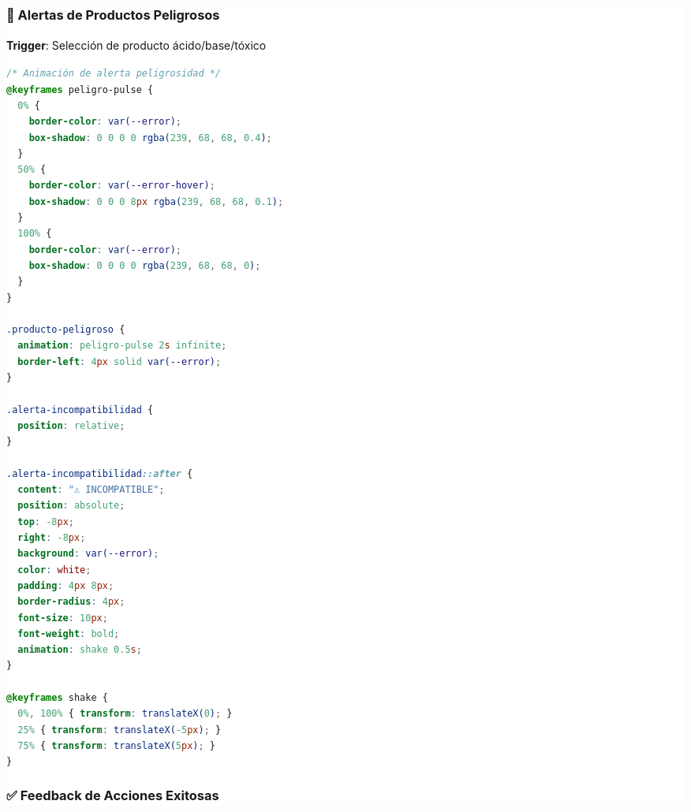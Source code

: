 
### 🚨 Alertas de Productos Peligrosos

**Trigger**: Selección de producto ácido/base/tóxico

```css
/* Animación de alerta peligrosidad */
@keyframes peligro-pulse {
  0% { 
    border-color: var(--error);
    box-shadow: 0 0 0 0 rgba(239, 68, 68, 0.4);
  }
  50% { 
    border-color: var(--error-hover);
    box-shadow: 0 0 0 8px rgba(239, 68, 68, 0.1);
  }
  100% { 
    border-color: var(--error);
    box-shadow: 0 0 0 0 rgba(239, 68, 68, 0);
  }
}

.producto-peligroso {
  animation: peligro-pulse 2s infinite;
  border-left: 4px solid var(--error);
}

.alerta-incompatibilidad {
  position: relative;
}

.alerta-incompatibilidad::after {
  content: "⚠️ INCOMPATIBLE";
  position: absolute;
  top: -8px;
  right: -8px;
  background: var(--error);
  color: white;
  padding: 4px 8px;
  border-radius: 4px;
  font-size: 10px;
  font-weight: bold;
  animation: shake 0.5s;
}

@keyframes shake {
  0%, 100% { transform: translateX(0); }
  25% { transform: translateX(-5px); }
  75% { transform: translateX(5px); }
}
```

### ✅ Feedback de Acciones Exitosas
